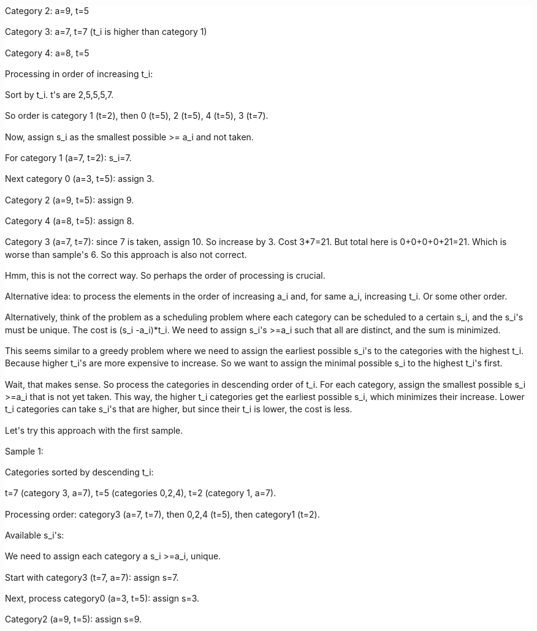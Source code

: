 Category 2: a=9, t=5

Category 3: a=7, t=7 (t_i is higher than category 1)

Category 4: a=8, t=5

Processing in order of increasing t_i:

Sort by t_i. t's are 2,5,5,5,7.

So order is category 1 (t=2), then 0 (t=5), 2 (t=5), 4 (t=5), 3 (t=7).

Now, assign s_i as the smallest possible >= a_i and not taken.

For category 1 (a=7, t=2): s_i=7.

Next category 0 (a=3, t=5): assign 3.

Category 2 (a=9, t=5): assign 9.

Category 4 (a=8, t=5): assign 8.

Category 3 (a=7, t=7): since 7 is taken, assign 10. So increase by 3. Cost 3*7=21. But total here is 0+0+0+0+21=21. Which is worse than sample's 6. So this approach is also not correct.

Hmm, this is not the correct way. So perhaps the order of processing is crucial.

Alternative idea: to process the elements in the order of increasing a_i and, for same a_i, increasing t_i. Or some other order.

Alternatively, think of the problem as a scheduling problem where each category can be scheduled to a certain s_i, and the s_i's must be unique. The cost is (s_i -a_i)*t_i. We need to assign s_i's >=a_i such that all are distinct, and the sum is minimized.

This seems similar to a greedy problem where we need to assign the earliest possible s_i's to the categories with the highest t_i. Because higher t_i's are more expensive to increase. So we want to assign the minimal possible s_i to the highest t_i's first.

Wait, that makes sense. So process the categories in descending order of t_i. For each category, assign the smallest possible s_i >=a_i that is not yet taken. This way, the higher t_i categories get the earliest possible s_i, which minimizes their increase. Lower t_i categories can take s_i's that are higher, but since their t_i is lower, the cost is less.

Let's try this approach with the first sample.

Sample 1:

Categories sorted by descending t_i:

t=7 (category 3, a=7), t=5 (categories 0,2,4), t=2 (category 1, a=7).

Processing order: category3 (a=7, t=7), then 0,2,4 (t=5), then category1 (t=2).

Available s_i's:

We need to assign each category a s_i >=a_i, unique.

Start with category3 (t=7, a=7): assign s=7.

Next, process category0 (a=3, t=5): assign s=3.

Category2 (a=9, t=5): assign s=9.
